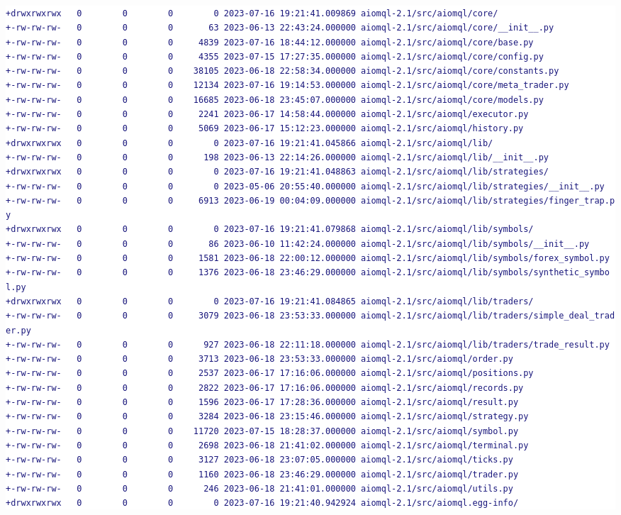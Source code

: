 ```diff
+drwxrwxrwx   0        0        0        0 2023-07-16 19:21:41.009869 aiomql-2.1/src/aiomql/core/
+-rw-rw-rw-   0        0        0       63 2023-06-13 22:43:24.000000 aiomql-2.1/src/aiomql/core/__init__.py
+-rw-rw-rw-   0        0        0     4839 2023-07-16 18:44:12.000000 aiomql-2.1/src/aiomql/core/base.py
+-rw-rw-rw-   0        0        0     4355 2023-07-15 17:27:35.000000 aiomql-2.1/src/aiomql/core/config.py
+-rw-rw-rw-   0        0        0    38105 2023-06-18 22:58:34.000000 aiomql-2.1/src/aiomql/core/constants.py
+-rw-rw-rw-   0        0        0    12134 2023-07-16 19:14:53.000000 aiomql-2.1/src/aiomql/core/meta_trader.py
+-rw-rw-rw-   0        0        0    16685 2023-06-18 23:45:07.000000 aiomql-2.1/src/aiomql/core/models.py
+-rw-rw-rw-   0        0        0     2241 2023-06-17 14:58:44.000000 aiomql-2.1/src/aiomql/executor.py
+-rw-rw-rw-   0        0        0     5069 2023-06-17 15:12:23.000000 aiomql-2.1/src/aiomql/history.py
+drwxrwxrwx   0        0        0        0 2023-07-16 19:21:41.045866 aiomql-2.1/src/aiomql/lib/
+-rw-rw-rw-   0        0        0      198 2023-06-13 22:14:26.000000 aiomql-2.1/src/aiomql/lib/__init__.py
+drwxrwxrwx   0        0        0        0 2023-07-16 19:21:41.048863 aiomql-2.1/src/aiomql/lib/strategies/
+-rw-rw-rw-   0        0        0        0 2023-05-06 20:55:40.000000 aiomql-2.1/src/aiomql/lib/strategies/__init__.py
+-rw-rw-rw-   0        0        0     6913 2023-06-19 00:04:09.000000 aiomql-2.1/src/aiomql/lib/strategies/finger_trap.py
+drwxrwxrwx   0        0        0        0 2023-07-16 19:21:41.079868 aiomql-2.1/src/aiomql/lib/symbols/
+-rw-rw-rw-   0        0        0       86 2023-06-10 11:42:24.000000 aiomql-2.1/src/aiomql/lib/symbols/__init__.py
+-rw-rw-rw-   0        0        0     1581 2023-06-18 22:00:12.000000 aiomql-2.1/src/aiomql/lib/symbols/forex_symbol.py
+-rw-rw-rw-   0        0        0     1376 2023-06-18 23:46:29.000000 aiomql-2.1/src/aiomql/lib/symbols/synthetic_symbol.py
+drwxrwxrwx   0        0        0        0 2023-07-16 19:21:41.084865 aiomql-2.1/src/aiomql/lib/traders/
+-rw-rw-rw-   0        0        0     3079 2023-06-18 23:53:33.000000 aiomql-2.1/src/aiomql/lib/traders/simple_deal_trader.py
+-rw-rw-rw-   0        0        0      927 2023-06-18 22:11:18.000000 aiomql-2.1/src/aiomql/lib/traders/trade_result.py
+-rw-rw-rw-   0        0        0     3713 2023-06-18 23:53:33.000000 aiomql-2.1/src/aiomql/order.py
+-rw-rw-rw-   0        0        0     2537 2023-06-17 17:16:06.000000 aiomql-2.1/src/aiomql/positions.py
+-rw-rw-rw-   0        0        0     2822 2023-06-17 17:16:06.000000 aiomql-2.1/src/aiomql/records.py
+-rw-rw-rw-   0        0        0     1596 2023-06-17 17:28:36.000000 aiomql-2.1/src/aiomql/result.py
+-rw-rw-rw-   0        0        0     3284 2023-06-18 23:15:46.000000 aiomql-2.1/src/aiomql/strategy.py
+-rw-rw-rw-   0        0        0    11720 2023-07-15 18:28:37.000000 aiomql-2.1/src/aiomql/symbol.py
+-rw-rw-rw-   0        0        0     2698 2023-06-18 21:41:02.000000 aiomql-2.1/src/aiomql/terminal.py
+-rw-rw-rw-   0        0        0     3127 2023-06-18 23:07:05.000000 aiomql-2.1/src/aiomql/ticks.py
+-rw-rw-rw-   0        0        0     1160 2023-06-18 23:46:29.000000 aiomql-2.1/src/aiomql/trader.py
+-rw-rw-rw-   0        0        0      246 2023-06-18 21:41:01.000000 aiomql-2.1/src/aiomql/utils.py
+drwxrwxrwx   0        0        0        0 2023-07-16 19:21:40.942924 aiomql-2.1/src/aiomql.egg-info/
```
